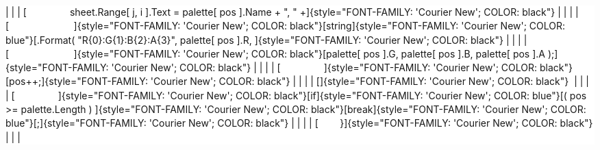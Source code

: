 |                                                                                                                                                                                                                                                                                                                                                                                               |
| [                sheet.Range\[ j, i \].Text = palette\[ pos \].Name + \", \" +]{style="FONT-FAMILY: 'Courier New'; COLOR: black"}                                                                                                                                                                                                                                                             |
|                                                                                                                                                                                                                                                                                                                                                                                               |
| [                        ]{style="FONT-FAMILY: 'Courier New'; COLOR: black"}[string]{style="FONT-FAMILY: 'Courier New'; COLOR: blue"}[.Format( \"R{0}:G{1}:B{2}:A{3}\", palette\[ pos \].R, ]{style="FONT-FAMILY: 'Courier New'; COLOR: black"}                                                                                                                                               |
|                                                                                                                                                                                                                                                                                                                                                                                               |
| [                        ]{style="FONT-FAMILY: 'Courier New'; COLOR: black"}[palette\[ pos \].G, palette\[ pos \].B, palette\[ pos \].A );]{style="FONT-FAMILY: 'Courier New'; COLOR: black"}                                                                                                                                                                                                 |
|                                                                                                                                                                                                                                                                                                                                                                                               |
| [                ]{style="FONT-FAMILY: 'Courier New'; COLOR: black"}[pos++;]{style="FONT-FAMILY: 'Courier New'; COLOR: black"}                                                                                                                                                                                                                                                                |
|                                                                                                                                                                                                                                                                                                                                                                                               |
| []{style="FONT-FAMILY: 'Courier New'; COLOR: black"}                                                                                                                                                                                                                                                                                                                                          |
|                                                                                                                                                                                                                                                                                                                                                                                               |
| [                ]{style="FONT-FAMILY: 'Courier New'; COLOR: black"}[if]{style="FONT-FAMILY: 'Courier New'; COLOR: blue"}[( pos \>= palette.Length ) ]{style="FONT-FAMILY: 'Courier New'; COLOR: black"}[break]{style="FONT-FAMILY: 'Courier New'; COLOR: blue"}[;]{style="FONT-FAMILY: 'Courier New'; COLOR: black"}                                                                         |
|                                                                                                                                                                                                                                                                                                                                                                                               |
| [        }]{style="FONT-FAMILY: 'Courier New'; COLOR: black"}                                                                                                                                                                                                                                                                                                                                 |
|                                                                                                                                                                                                                                                                                                                                                                                               |